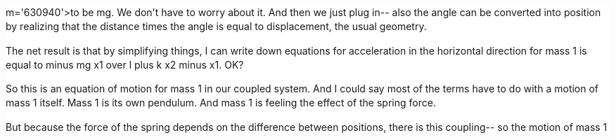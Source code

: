   m='630940'>to</span> <span m='631030'>be</span> <span m='631900'>mg.</span>
  <span m='633250'>We</span> <span m='633340'>don't</span> <span
  m='633520'>have</span> <span m='633640'>to</span> <span
  m='633760'>worry</span> <span m='634000'>about</span> <span
  m='634330'>it.</span> <span m='635000'>And</span> <span m='635020'>then</span>
  <span m='635200'>we</span> <span m='635320'>just</span> <span
  m='635710'>plug</span> <span m='636490'>in--</span> <span
  m='637390'>also</span> <span m='637720'>the</span> <span
  m='637860'>angle</span> <span m='638260'>can</span> <span m='638470'>be</span>
  <span m='638590'>converted</span> <span m='639250'>into</span> <span
  m='640150'>position</span> <span m='640780'>by</span> <span
  m='642070'>realizing</span> <span m='642730'>that</span> <span
  m='643770'>the</span> <span m='644620'>distance</span> <span
  m='645250'>times</span> <span m='645610'>the</span> <span
  m='645880'>angle</span> <span m='646630'>is</span> <span
  m='646750'>equal</span> <span m='646990'>to</span> <span
  m='647110'>displacement,</span> <span m='647890'>the</span> <span
  m='647950'>usual</span> <span m='648670'>geometry.</span> </p><p><span
  m='649180'>The net</span> <span m='649420'>result</span> <span
  m='649900'>is</span> <span m='650080'>that</span> <span m='650260'>by</span>
  <span m='650620'>simplifying</span> <span m='651340'>things,</span> <span
  m='652120'>I</span> <span m='652180'>can</span> <span m='652360'>write</span>
  <span m='652630'>down</span> <span m='652970'>equations</span> <span
  m='654430'>for</span> <span m='656380'>acceleration</span> <span
  m='658990'>in</span> <span m='659200'>the</span> <span
  m='659290'>horizontal</span> <span m='659890'>direction</span> <span
  m='660940'>for</span> <span m='661210'>mass</span> <span m='661570'>1</span>
  <span m='663760'>is</span> <span m='664000'>equal</span> <span
  m='664450'>to</span> <span m='666880'>minus</span> <span m='668486'>mg
  x1</span> <span m='671020'>over</span> <span m='671520'>l</span> <span
  m='673260'>plus</span> <span m='674040'>k</span> <span m='675270'>x2</span>
  <span m='676330'>minus</span> <span m='676670'>x1.</span> <span
  m='678920'>OK?</span> </p><p><span m='679900'>So</span> <span
  m='680080'>this</span> <span m='680380'>is</span> <span m='682040'>an</span>
  <span m='682250'>equation</span> <span m='682740'>of</span> <span
  m='682890'>motion</span> <span m='684060'>for</span> <span
  m='684270'>mass</span> <span m='684680'>1</span> <span m='686730'>in</span>
  <span m='687300'>our</span> <span m='687570'>coupled</span> <span
  m='688020'>system.</span> <span m='689980'>And</span> <span
  m='690990'>I</span> <span m='691410'>could</span> <span m='691680'>say</span>
  <span m='691900'>most</span> <span m='692280'>of</span> <span
  m='692400'>the</span> <span m='692550'>terms</span> <span
  m='693750'>have</span> <span m='693990'>to</span> <span m='694140'>do</span>
  <span m='694290'>with</span> <span m='694470'>a</span> <span
  m='694530'>motion</span> <span m='694950'>of</span> <span
  m='695230'>mass</span> <span m='695460'>1</span> <span
  m='695670'>itself.</span> <span m='697860'>Mass 1</span> <span
  m='698530'>is</span> <span m='698810'>its</span> <span m='699030'>own</span>
  <span m='699320'>pendulum.</span> <span m='700620'>And</span> <span
  m='701010'>mass</span> <span m='701220'>1</span> <span m='701860'>is</span>
  <span m='702360'>feeling</span> <span m='702810'>the</span> <span
  m='702900'>effect</span> <span m='703200'>of</span> <span
  m='704120'>the</span> <span m='704670'>spring</span> <span
  m='705090'>force.</span> </p><p><span m='706080'>But</span> <span
  m='706290'>because</span> <span m='707490'>the</span> <span
  m='707610'>force</span> <span m='707880'>of</span> <span m='708000'>the</span>
  <span m='708090'>spring</span> <span m='708420'>depends</span> <span
  m='708750'>on</span> <span m='708840'>the</span> <span
  m='708960'>difference</span> <span m='709440'>between</span> <span
  m='709610'>positions,</span> <span m='710670'>there</span> <span
  m='710910'>is</span> <span m='711060'>this</span> <span
  m='711270'>coupling--</span> <span m='713010'>so</span> <span
  m='713190'>the</span> <span m='713310'>motion</span> <span
  m='713790'>of</span> <span m='713940'>mass</span> <span m='714180'>1</span>